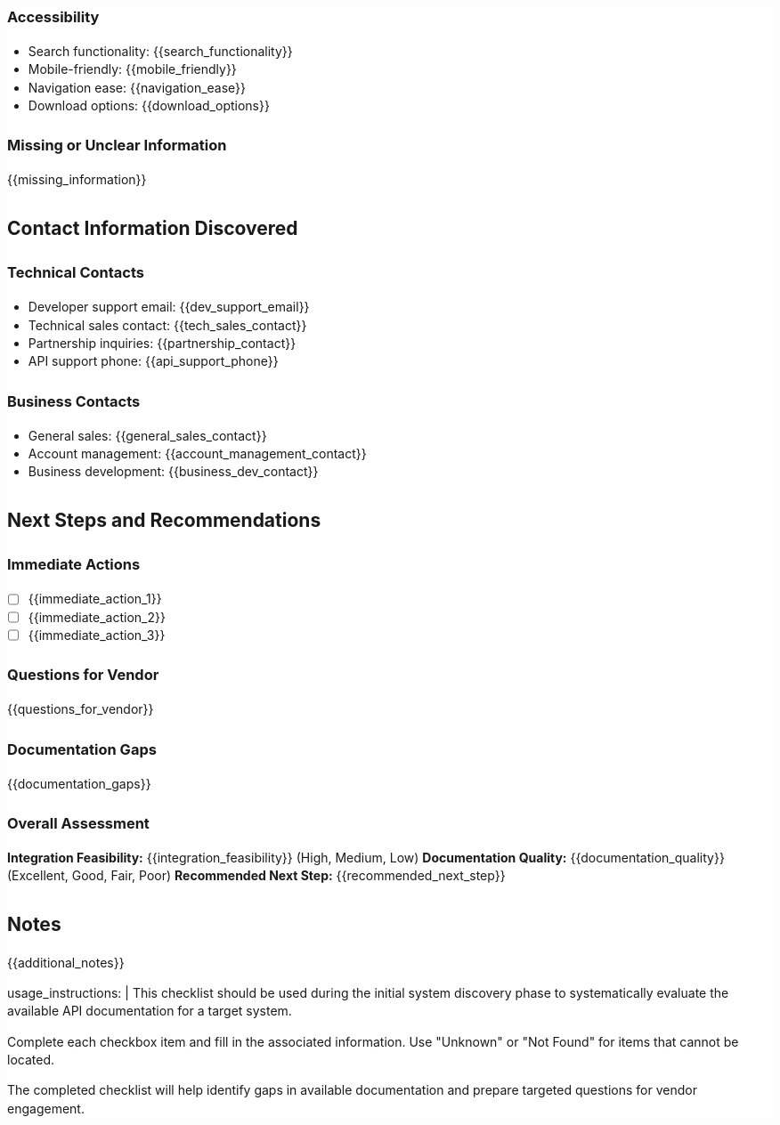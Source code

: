   ### Accessibility
  - Search functionality: {{search_functionality}}
  - Mobile-friendly: {{mobile_friendly}}
  - Navigation ease: {{navigation_ease}}
  - Download options: {{download_options}}

  ### Missing or Unclear Information
  {{missing_information}}

  ## Contact Information Discovered

  ### Technical Contacts
  - Developer support email: {{dev_support_email}}
  - Technical sales contact: {{tech_sales_contact}}
  - Partnership inquiries: {{partnership_contact}}
  - API support phone: {{api_support_phone}}

  ### Business Contacts
  - General sales: {{general_sales_contact}}
  - Account management: {{account_management_contact}}
  - Business development: {{business_dev_contact}}

  ## Next Steps and Recommendations

  ### Immediate Actions
  - [ ] {{immediate_action_1}}
  - [ ] {{immediate_action_2}}
  - [ ] {{immediate_action_3}}

  ### Questions for Vendor
  {{questions_for_vendor}}

  ### Documentation Gaps
  {{documentation_gaps}}

  ### Overall Assessment
  **Integration Feasibility:** {{integration_feasibility}} (High, Medium, Low)
  **Documentation Quality:** {{documentation_quality}} (Excellent, Good, Fair, Poor)
  **Recommended Next Step:** {{recommended_next_step}}

  ## Notes
  {{additional_notes}}

usage_instructions: |
  This checklist should be used during the initial system discovery phase to
  systematically evaluate the available API documentation for a target system.

  Complete each checkbox item and fill in the associated information. Use
  "Unknown" or "Not Found" for items that cannot be located.

  The completed checklist will help identify gaps in available documentation
  and prepare targeted questions for vendor engagement.